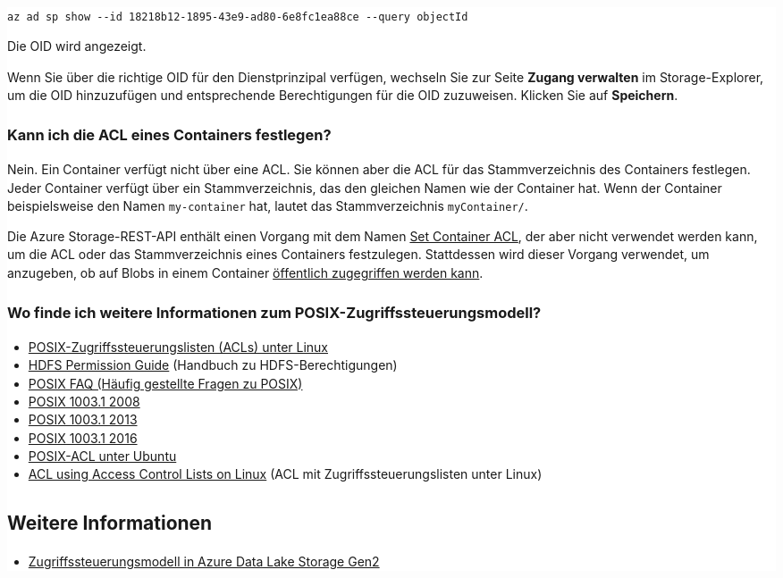 ```azurecli
az ad sp show --id 18218b12-1895-43e9-ad80-6e8fc1ea88ce --query objectId
```

Die OID wird angezeigt.

Wenn Sie über die richtige OID für den Dienstprinzipal verfügen, wechseln Sie zur Seite **Zugang verwalten** im Storage-Explorer, um die OID hinzuzufügen und entsprechende Berechtigungen für die OID zuzuweisen. Klicken Sie auf **Speichern**.

### <a name="can-i-set-the-acl-of-a-container"></a>Kann ich die ACL eines Containers festlegen?

Nein. Ein Container verfügt nicht über eine ACL. Sie können aber die ACL für das Stammverzeichnis des Containers festlegen. Jeder Container verfügt über ein Stammverzeichnis, das den gleichen Namen wie der Container hat. Wenn der Container beispielsweise den Namen `my-container` hat, lautet das Stammverzeichnis `myContainer/`. 

Die Azure Storage-REST-API enthält einen Vorgang mit dem Namen [Set Container ACL](/rest/api/storageservices/set-container-acl), der aber nicht verwendet werden kann, um die ACL oder das Stammverzeichnis eines Containers festzulegen. Stattdessen wird dieser Vorgang verwendet, um anzugeben, ob auf Blobs in einem Container [öffentlich zugegriffen werden kann](anonymous-read-access-configure.md). 

### <a name="where-can-i-learn-more-about-posix-access-control-model"></a>Wo finde ich weitere Informationen zum POSIX-Zugriffssteuerungsmodell?

* [POSIX-Zugriffssteuerungslisten (ACLs) unter Linux](https://www.linux.com/news/posix-acls-linux)
* [HDFS Permission Guide](https://hadoop.apache.org/docs/current/hadoop-project-dist/hadoop-hdfs/HdfsPermissionsGuide.html) (Handbuch zu HDFS-Berechtigungen)
* [POSIX FAQ (Häufig gestellte Fragen zu POSIX)](https://www.opengroup.org/austin/papers/posix_faq.html)
* [POSIX 1003.1 2008](https://standards.ieee.org/findstds/standard/1003.1-2008.html)
* [POSIX 1003.1 2013](https://pubs.opengroup.org/onlinepubs/9699919799.2013edition/)
* [POSIX 1003.1 2016](https://pubs.opengroup.org/onlinepubs/9699919799.2016edition/)
* [POSIX-ACL unter Ubuntu](https://help.ubuntu.com/community/FilePermissionsACLs)
* [ACL using Access Control Lists on Linux](https://bencane.com/2012/05/27/acl-using-access-control-lists-on-linux/) (ACL mit Zugriffssteuerungslisten unter Linux)

## <a name="see-also"></a>Weitere Informationen

- [Zugriffssteuerungsmodell in Azure Data Lake Storage Gen2](data-lake-storage-access-control-model.md)
